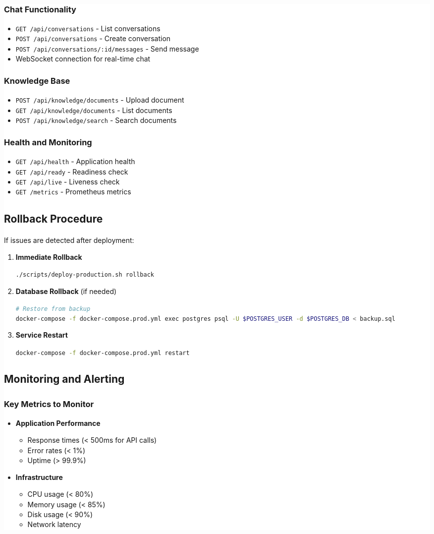 ### Chat Functionality
- `GET /api/conversations` - List conversations
- `POST /api/conversations` - Create conversation
- `POST /api/conversations/:id/messages` - Send message
- WebSocket connection for real-time chat

### Knowledge Base
- `POST /api/knowledge/documents` - Upload document
- `GET /api/knowledge/documents` - List documents
- `POST /api/knowledge/search` - Search documents

### Health and Monitoring
- `GET /api/health` - Application health
- `GET /api/ready` - Readiness check
- `GET /api/live` - Liveness check
- `GET /metrics` - Prometheus metrics

## Rollback Procedure

If issues are detected after deployment:

1. **Immediate Rollback**
   ```bash
   ./scripts/deploy-production.sh rollback
   ```

2. **Database Rollback** (if needed)
   ```bash
   # Restore from backup
   docker-compose -f docker-compose.prod.yml exec postgres psql -U $POSTGRES_USER -d $POSTGRES_DB < backup.sql
   ```

3. **Service Restart**
   ```bash
   docker-compose -f docker-compose.prod.yml restart
   ```

## Monitoring and Alerting

### Key Metrics to Monitor
- **Application Performance**
  - Response times (< 500ms for API calls)
  - Error rates (< 1%)
  - Uptime (> 99.9%)
  
- **Infrastructure**
  - CPU usage (< 80%)
  - Memory usage (< 85%)
  - Disk usage (< 90%)
  - Network latency
